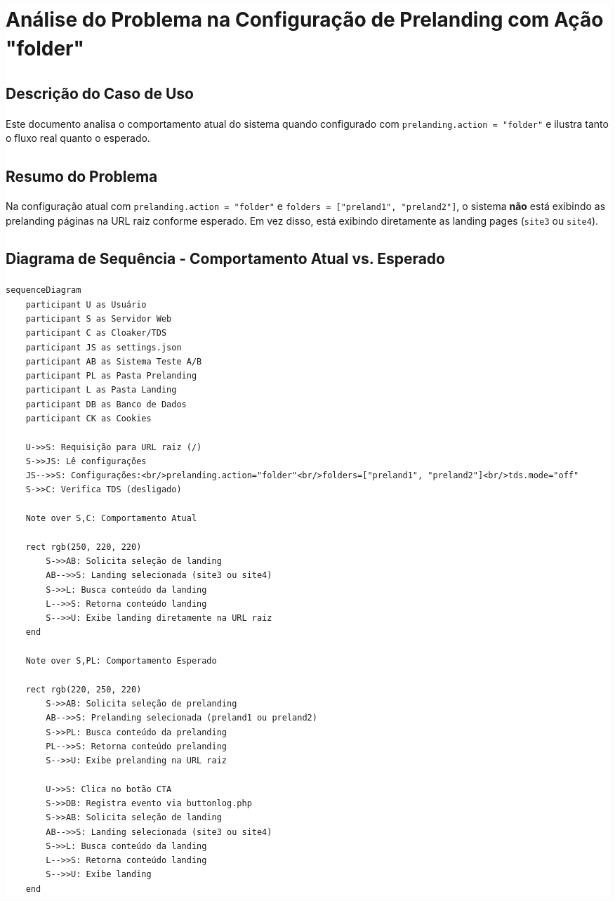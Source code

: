 # Análise do Problema na Configuração de Prelanding com Ação "folder"

## Descrição do Caso de Uso

Este documento analisa o comportamento atual do sistema quando configurado com
`prelanding.action = "folder"` e ilustra tanto o fluxo real quanto o esperado.

## Resumo do Problema

Na configuração atual com `prelanding.action = "folder"` e
`folders = ["preland1", "preland2"]`, o sistema **não** está exibindo as
prelanding páginas na URL raiz conforme esperado. Em vez disso, está exibindo
diretamente as landing pages (`site3` ou `site4`).

## Diagrama de Sequência - Comportamento Atual vs. Esperado

```mermaid
sequenceDiagram
    participant U as Usuário
    participant S as Servidor Web
    participant C as Cloaker/TDS
    participant JS as settings.json
    participant AB as Sistema Teste A/B
    participant PL as Pasta Prelanding
    participant L as Pasta Landing
    participant DB as Banco de Dados
    participant CK as Cookies
    
    U->>S: Requisição para URL raiz (/)
    S->>JS: Lê configurações
    JS-->>S: Configurações:<br/>prelanding.action="folder"<br/>folders=["preland1", "preland2"]<br/>tds.mode="off"
    S->>C: Verifica TDS (desligado)
    
    Note over S,C: Comportamento Atual
    
    rect rgb(250, 220, 220)
        S->>AB: Solicita seleção de landing
        AB-->>S: Landing selecionada (site3 ou site4)
        S->>L: Busca conteúdo da landing
        L-->>S: Retorna conteúdo landing
        S-->>U: Exibe landing diretamente na URL raiz
    end
    
    Note over S,PL: Comportamento Esperado
    
    rect rgb(220, 250, 220)
        S->>AB: Solicita seleção de prelanding
        AB-->>S: Prelanding selecionada (preland1 ou preland2)
        S->>PL: Busca conteúdo da prelanding
        PL-->>S: Retorna conteúdo prelanding
        S-->>U: Exibe prelanding na URL raiz
        
        U->>S: Clica no botão CTA
        S->>DB: Registra evento via buttonlog.php
        S->>AB: Solicita seleção de landing
        AB-->>S: Landing selecionada (site3 ou site4)
        S->>L: Busca conteúdo da landing
        L-->>S: Retorna conteúdo landing
        S-->>U: Exibe landing
    end
```